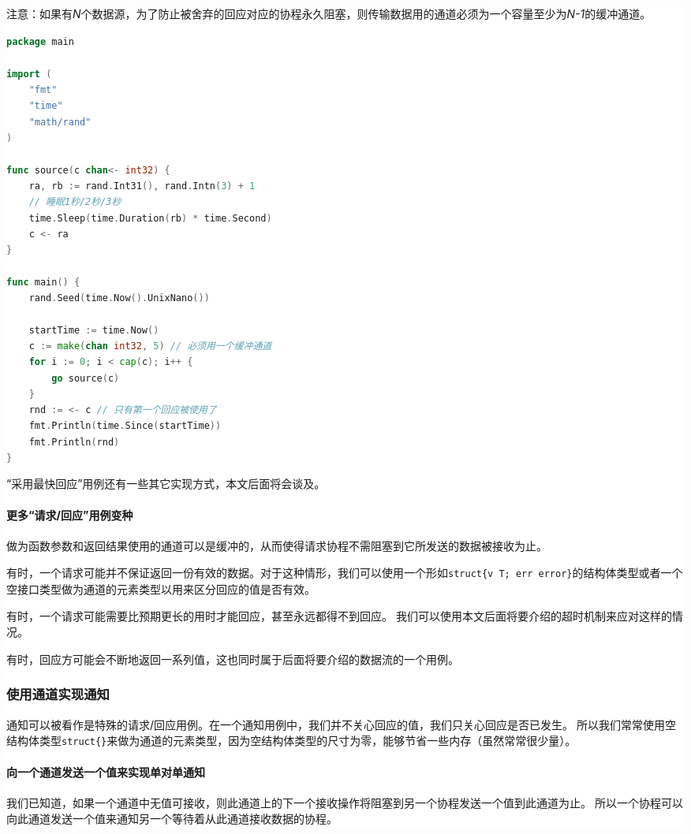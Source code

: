 注意：如果有*N*个数据源，为了防止被舍弃的回应对应的协程永久阻塞，则传输数据用的通道必须为一个容量至少为*N-1*的缓冲通道。

```go
package main

import (
	"fmt"
	"time"
	"math/rand"
)

func source(c chan<- int32) {
	ra, rb := rand.Int31(), rand.Intn(3) + 1
	// 睡眠1秒/2秒/3秒
	time.Sleep(time.Duration(rb) * time.Second)
	c <- ra
}

func main() {
	rand.Seed(time.Now().UnixNano())

	startTime := time.Now()
	c := make(chan int32, 5) // 必须用一个缓冲通道
	for i := 0; i < cap(c); i++ {
		go source(c)
	}
	rnd := <- c // 只有第一个回应被使用了
	fmt.Println(time.Since(startTime))
	fmt.Println(rnd)
}
```

“采用最快回应”用例还有一些其它实现方式，本文后面将会谈及。

#### 更多“请求/回应”用例变种

做为函数参数和返回结果使用的通道可以是缓冲的，从而使得请求协程不需阻塞到它所发送的数据被接收为止。

有时，一个请求可能并不保证返回一份有效的数据。对于这种情形，我们可以使用一个形如`struct{v T; err error}`的结构体类型或者一个空接口类型做为通道的元素类型以用来区分回应的值是否有效。

有时，一个请求可能需要比预期更长的用时才能回应，甚至永远都得不到回应。 我们可以使用本文后面将要介绍的超时机制来应对这样的情况。

有时，回应方可能会不断地返回一系列值，这也同时属于后面将要介绍的数据流的一个用例。



### 使用通道实现通知

通知可以被看作是特殊的请求/回应用例。在一个通知用例中，我们并不关心回应的值，我们只关心回应是否已发生。 所以我们常常使用空结构体类型`struct{}`来做为通道的元素类型，因为空结构体类型的尺寸为零，能够节省一些内存（虽然常常很少量）。

#### 向一个通道发送一个值来实现单对单通知

我们已知道，如果一个通道中无值可接收，则此通道上的下一个接收操作将阻塞到另一个协程发送一个值到此通道为止。 所以一个协程可以向此通道发送一个值来通知另一个等待着从此通道接收数据的协程。

